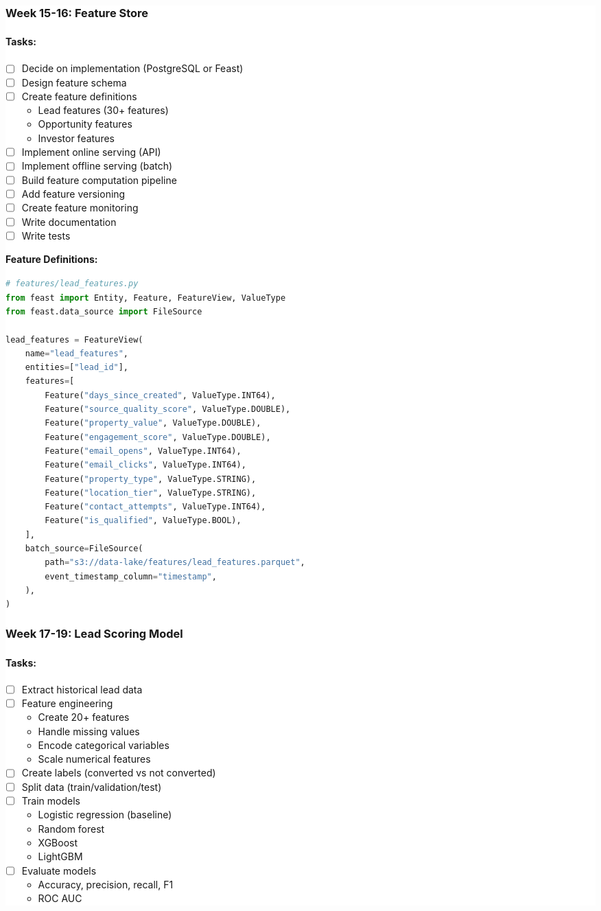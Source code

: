 ### Week 15-16: Feature Store

#### Tasks:
- [ ] Decide on implementation (PostgreSQL or Feast)
- [ ] Design feature schema
- [ ] Create feature definitions
  - Lead features (30+ features)
  - Opportunity features
  - Investor features
- [ ] Implement online serving (API)
- [ ] Implement offline serving (batch)
- [ ] Build feature computation pipeline
- [ ] Add feature versioning
- [ ] Create feature monitoring
- [ ] Write documentation
- [ ] Write tests

**Feature Definitions:**
```python
# features/lead_features.py
from feast import Entity, Feature, FeatureView, ValueType
from feast.data_source import FileSource

lead_features = FeatureView(
    name="lead_features",
    entities=["lead_id"],
    features=[
        Feature("days_since_created", ValueType.INT64),
        Feature("source_quality_score", ValueType.DOUBLE),
        Feature("property_value", ValueType.DOUBLE),
        Feature("engagement_score", ValueType.DOUBLE),
        Feature("email_opens", ValueType.INT64),
        Feature("email_clicks", ValueType.INT64),
        Feature("property_type", ValueType.STRING),
        Feature("location_tier", ValueType.STRING),
        Feature("contact_attempts", ValueType.INT64),
        Feature("is_qualified", ValueType.BOOL),
    ],
    batch_source=FileSource(
        path="s3://data-lake/features/lead_features.parquet",
        event_timestamp_column="timestamp",
    ),
)
```

### Week 17-19: Lead Scoring Model

#### Tasks:
- [ ] Extract historical lead data
- [ ] Feature engineering
  - Create 20+ features
  - Handle missing values
  - Encode categorical variables
  - Scale numerical features
- [ ] Create labels (converted vs not converted)
- [ ] Split data (train/validation/test)
- [ ] Train models
  - Logistic regression (baseline)
  - Random forest
  - XGBoost
  - LightGBM
- [ ] Evaluate models
  - Accuracy, precision, recall, F1
  - ROC AUC